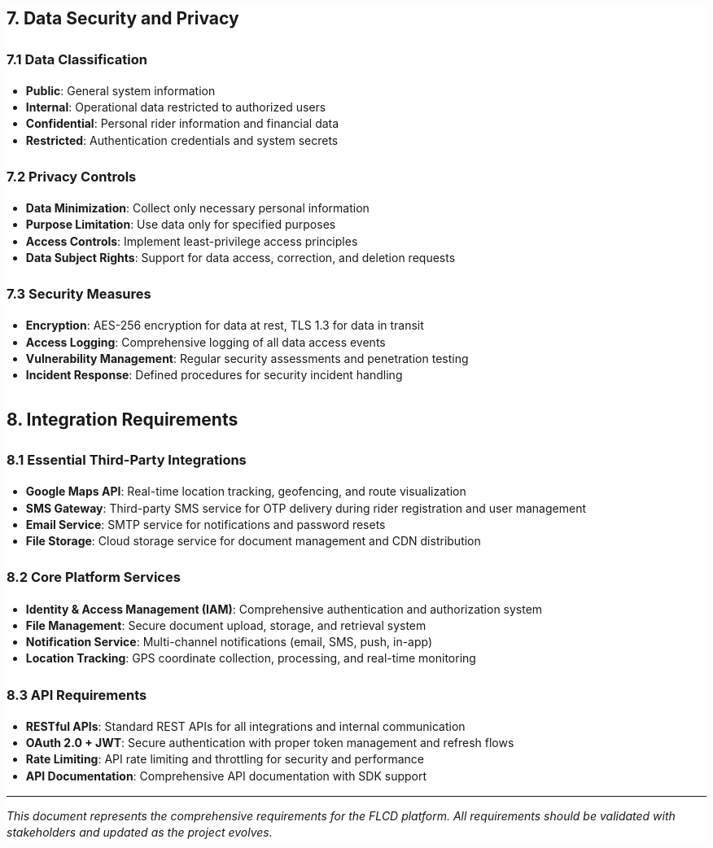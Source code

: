 ## 7. Data Security and Privacy

### 7.1 Data Classification
- **Public**: General system information
- **Internal**: Operational data restricted to authorized users
- **Confidential**: Personal rider information and financial data
- **Restricted**: Authentication credentials and system secrets

### 7.2 Privacy Controls
- **Data Minimization**: Collect only necessary personal information
- **Purpose Limitation**: Use data only for specified purposes
- **Access Controls**: Implement least-privilege access principles
- **Data Subject Rights**: Support for data access, correction, and deletion requests

### 7.3 Security Measures
- **Encryption**: AES-256 encryption for data at rest, TLS 1.3 for data in transit
- **Access Logging**: Comprehensive logging of all data access events
- **Vulnerability Management**: Regular security assessments and penetration testing
- **Incident Response**: Defined procedures for security incident handling

## 8. Integration Requirements

### 8.1 Essential Third-Party Integrations
- **Google Maps API**: Real-time location tracking, geofencing, and route visualization
- **SMS Gateway**: Third-party SMS service for OTP delivery during rider registration and user management
- **Email Service**: SMTP service for notifications and password resets
- **File Storage**: Cloud storage service for document management and CDN distribution

### 8.2 Core Platform Services
- **Identity & Access Management (IAM)**: Comprehensive authentication and authorization system
- **File Management**: Secure document upload, storage, and retrieval system
- **Notification Service**: Multi-channel notifications (email, SMS, push, in-app)
- **Location Tracking**: GPS coordinate collection, processing, and real-time monitoring

### 8.3 API Requirements
- **RESTful APIs**: Standard REST APIs for all integrations and internal communication
- **OAuth 2.0 + JWT**: Secure authentication with proper token management and refresh flows
- **Rate Limiting**: API rate limiting and throttling for security and performance
- **API Documentation**: Comprehensive API documentation with SDK support

---

*This document represents the comprehensive requirements for the FLCD platform. All requirements should be validated with stakeholders and updated as the project evolves.*
